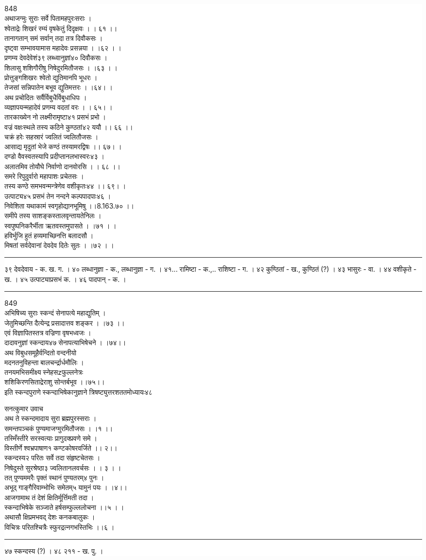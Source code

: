 848  
अथाजग्मुः सुराः सर्वे पितामहपुरःसराः ।  
श्वेताद्रेः शिखरं रम्यं वृषकेतुं दिदृक्षवः । । ६१ ।।  
तानागतान् समं सर्वान् तदा तत्र दिवौकसः ।  
दृष्ट्वा सम्भावयामास महादेवः प्रसन्नया । ।६२ । ।  
प्रणम्य देवदेवेशं३९ लब्ध्वानुज्ञां४० दिवौकसः ।  
शिलासु शशिगौरीषु निषेदुरमितौजसः । ।६३ । ।  
प्रोत्तुङ्गशिखरः श्वेतो द्युतिमानपि भूधरः ।  
तेजसां सन्निपातेन बभूव द्युतिमत्तरः । ।६४। ।  
अथ प्रचोदितः सर्वैर्विबुधैर्विबुधाधिपः ।  
व्यज्ञापयन्महादेवं प्रणम्य वदतां वरः । । ६५। ।  
तारकाख्येन नो लक्ष्मीरामृष्टा४१ प्रसभं प्रभो ।  
वज्रं वक्षःस्थले तस्य कठिने कुण्ठतां४२ ययौ ।। ६६ ।।  
चक्रं हरेः सहस्रारं ज्वलितं ज्वलितौजसः ।  
आसाद्य मृदुतां भेजे कण्ठं तस्यामरद्विषः ।। ६७। ।  
दण्डो वैवस्वतस्यापि प्रदीप्तानलभास्वरः४३ ।  
अलातमिव तोयौघे निर्वाणो दानवोरसि । । ६८ ।।  
समरे रिपुदुर्वारो महापाशः प्रचेतसः ।  
तस्य कण्ठे समभवन्मन्त्रेणेव वशीकृतः४४ ।। ६९। ।  
उत्पाट्य४५ प्रसभं तेन नन्दने कल्पपादपाः४६ ।  
निवेशिता यथाकामं स्वगृहोद्यानभूमिषु ।।8.163.७० ।।  
समीपे तस्य साशङ्कस्तालवृन्तायतेनिलः ।  
स्वपुष्पनिकरैर्भीता ऋतवस्तमुपासते । ।७१ । ।  
हविर्भुजि हुतं हव्यमाच्छिनत्ति बलादसौ ।  
मिषतां सर्वदेवानां देवदेव दितेः सुतः । ।७२ । ।  
- - - -- - - - - - - - -  
३९ देवदेवाय - क. ख. ग. । ४० लब्धानुज्ञा - क., लब्धानुज्ञा - ग. । ४१... रामिष्टा - क.,.. राशिष्टा - ग. । ४२ कुण्ठितां - ख., कुण्ठितं (?) । ४३ भासुरः - वा. । ४४ वशीकृते - ख. । ४५ उत्पाट्याप्रसभं क. । ४६ पादपान् - क. ।  
- - - -- - - - - - - - -  
    
849  
अभिषिच्य सुराः स्कन्दं सेनापत्ये महाद्युतिम् ।  
जेतुमिच्छन्ति दैत्येन्द्र प्रसादात्तव शङ्कर । ।७३ ।।  
एवं विज्ञापितस्तत्र वज्रिणा वृषभध्वजः ।  
दादावनुज्ञां स्कन्दाय४७ सेनापत्याभिषेचने । ।७४।।  
अथ विबुधसमूहैर्वन्दितो वन्दनीयो  
मदनतनुविहन्ता बालचर्न्द्रार्धमौलिः ।  
तनयमभिसमीक्ष्य स्नेहसzफुल्लनेत्रः  
शशिकिरणसिताद्रेराशु सोन्तर्बभूव ।।७५।।  
इति स्कन्दपुराणे स्कन्दाभिषेकानुज्ञाने त्रिषष्ट्युत्तरशततमोध्यायः४८  
    
सनत्कुमार उवाच  
अथ ते स्कन्दमादाय सुरा ब्रह्मपुरस्सराः ।  
समन्तपञ्चकं पुण्यमाजग्मुरमितौजसः । ।१ ।।  
तस्मिँस्तीरे सरस्वत्याः प्रागुदक्प्रवणे समे ।  
विस्तीर्णे श्वभ्रपाषाण१ कण्टकोषरवर्जिते ।। २।।  
स्कन्दस्य२ परितः सर्वे तदा संहृष्टचेतसः ।  
निषेदुस्ते सुरश्रेष्ठा३ ज्वलितानलवर्चसः । । ३ । ।  
तत् पुण्यममरैः पृक्तं स्थानं पुण्यतरम्४ पुनः ।  
अभूद् गाङ्गैरिवाम्भोभिः समेतम्५ यामुनं पयः । ।४।।  
आजगामाथ तं देशं क्षितिर्मूर्त्तिमती तदा ।  
स्कन्दाभिषेके सञ्जाते हर्षसम्फुल्ललोचना ।।५ । ।  
अथासौ क्षिप्रमभवद् देशः कनकबालुकः ।  
विचित्रः परितश्चित्रैः स्फुरद्रत्नगभस्तिभिः ।।६ ।  
- - - -- - - - - - - - -  
४७ स्कन्दस्य (?) । ४८ २११ - ख. पु. ।  
    